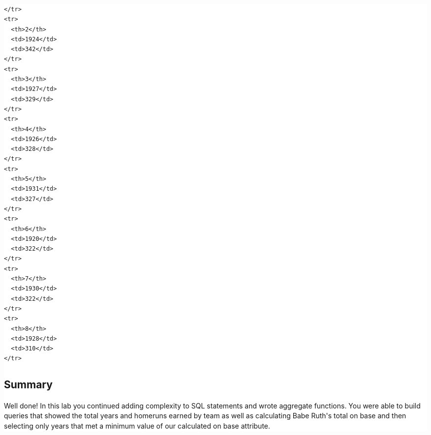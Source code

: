     </tr>
    <tr>
      <th>2</th>
      <td>1924</td>
      <td>342</td>
    </tr>
    <tr>
      <th>3</th>
      <td>1927</td>
      <td>329</td>
    </tr>
    <tr>
      <th>4</th>
      <td>1926</td>
      <td>328</td>
    </tr>
    <tr>
      <th>5</th>
      <td>1931</td>
      <td>327</td>
    </tr>
    <tr>
      <th>6</th>
      <td>1920</td>
      <td>322</td>
    </tr>
    <tr>
      <th>7</th>
      <td>1930</td>
      <td>322</td>
    </tr>
    <tr>
      <th>8</th>
      <td>1928</td>
      <td>310</td>
    </tr>
  </tbody>
</table>
</div>



## Summary

Well done! In this lab you continued adding complexity to SQL statements and wrote aggregate functions. You were able to build queries that showed the total years and homeruns earned by team as well as calculating Babe Ruth's total on base and then selecting only years that met a minimum value of our calculated on base attribute. 
